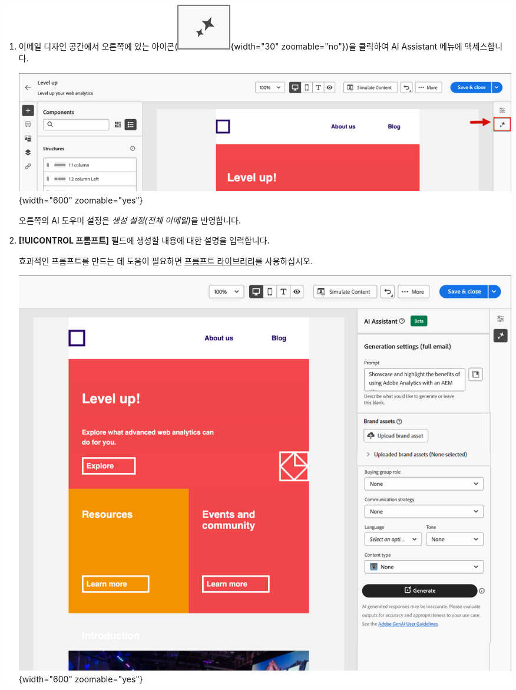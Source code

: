 1. 이메일 디자인 공간에서 오른쪽에 있는 아이콘(![AI Assistant 메뉴 토글](../assets/button-ai-assistant.png){width="30" zoomable="no"})을 클릭하여 AI Assistant 메뉴에 액세스합니다.

   ![전자 메일 디자이너에서 AI 길잡이 전환](./assets/email-designer-ai-assistant-button.png){width="600" zoomable="yes"}

   오른쪽의 AI 도우미 설정은 _생성 설정(전체 이메일)_&#x200B;을 반영합니다.

1. **[!UICONTROL 프롬프트]** 필드에 생성할 내용에 대한 설명을 입력합니다.

   효과적인 프롬프트를 만드는 데 도움이 필요하면 [프롬프트 라이브러리](#prompt-library)를 사용하십시오.

   ![AI 길잡이 - 텍스트 설정](./assets/email-designer-ai-assistant-full.png){width="600" zoomable="yes"}

